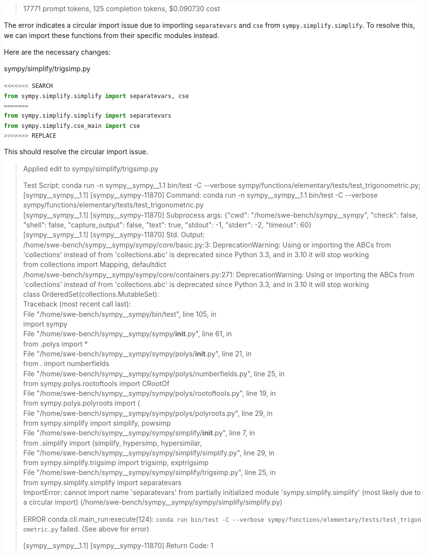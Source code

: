 > 17771 prompt tokens, 125 completion tokens, $0.090730 cost  

The error indicates a circular import issue due to importing `separatevars` and `cse` from `sympy.simplify.simplify`. To resolve this, we can import these functions from their specific modules instead.

Here are the necessary changes:

sympy/simplify/trigsimp.py
```python
<<<<<<< SEARCH
from sympy.simplify.simplify import separatevars, cse
=======
from sympy.simplify.simplify import separatevars
from sympy.simplify.cse_main import cse
>>>>>>> REPLACE
```

This should resolve the circular import issue.

> Applied edit to sympy/simplify/trigsimp.py  
>   
> Test Script: conda run -n sympy__sympy__1.1 bin/test -C --verbose sympy/functions/elementary/tests/test_trigonometric.py;  
> [sympy__sympy__1.1] [sympy__sympy-11870] Command: conda run -n sympy__sympy__1.1 bin/test -C --verbose sympy/functions/elementary/tests/test_trigonometric.py   
> [sympy__sympy__1.1] [sympy__sympy-11870] Subprocess args: {"cwd": "/home/swe-bench/sympy__sympy", "check": false, "shell": false, "capture_output": false, "text": true, "stdout": -1, "stderr": -2, "timeout": 60}   
> [sympy__sympy__1.1] [sympy__sympy-11870] Std. Output:  
> /home/swe-bench/sympy__sympy/sympy/core/basic.py:3: DeprecationWarning: Using or importing the ABCs from 'collections' instead of from 'collections.abc' is deprecated since Python 3.3, and in 3.10 it will stop working  
>   from collections import Mapping, defaultdict  
> /home/swe-bench/sympy__sympy/sympy/core/containers.py:271: DeprecationWarning: Using or importing the ABCs from 'collections' instead of from 'collections.abc' is deprecated since Python 3.3, and in 3.10 it will stop working  
>   class OrderedSet(collections.MutableSet):  
> Traceback (most recent call last):  
>   File "/home/swe-bench/sympy__sympy/bin/test", line 105, in <module>  
>     import sympy  
>   File "/home/swe-bench/sympy__sympy/sympy/__init__.py", line 61, in <module>  
>     from .polys import *  
>   File "/home/swe-bench/sympy__sympy/sympy/polys/__init__.py", line 21, in <module>  
>     from . import numberfields  
>   File "/home/swe-bench/sympy__sympy/sympy/polys/numberfields.py", line 25, in <module>  
>     from sympy.polys.rootoftools import CRootOf  
>   File "/home/swe-bench/sympy__sympy/sympy/polys/rootoftools.py", line 19, in <module>  
>     from sympy.polys.polyroots import (  
>   File "/home/swe-bench/sympy__sympy/sympy/polys/polyroots.py", line 29, in <module>  
>     from sympy.simplify import simplify, powsimp  
>   File "/home/swe-bench/sympy__sympy/sympy/simplify/__init__.py", line 7, in <module>  
>     from .simplify import (simplify, hypersimp, hypersimilar,  
>   File "/home/swe-bench/sympy__sympy/sympy/simplify/simplify.py", line 29, in <module>  
>     from sympy.simplify.trigsimp import trigsimp, exptrigsimp  
>   File "/home/swe-bench/sympy__sympy/sympy/simplify/trigsimp.py", line 25, in <module>  
>     from sympy.simplify.simplify import separatevars  
> ImportError: cannot import name 'separatevars' from partially initialized module 'sympy.simplify.simplify' (most likely due to a circular import) (/home/swe-bench/sympy__sympy/sympy/simplify/simplify.py)  
>   
> ERROR conda.cli.main_run:execute(124): `conda run bin/test -C --verbose sympy/functions/elementary/tests/test_trigonometric.py` failed. (See above for error)  
>    
> [sympy__sympy__1.1] [sympy__sympy-11870] Return Code: 1   
>   